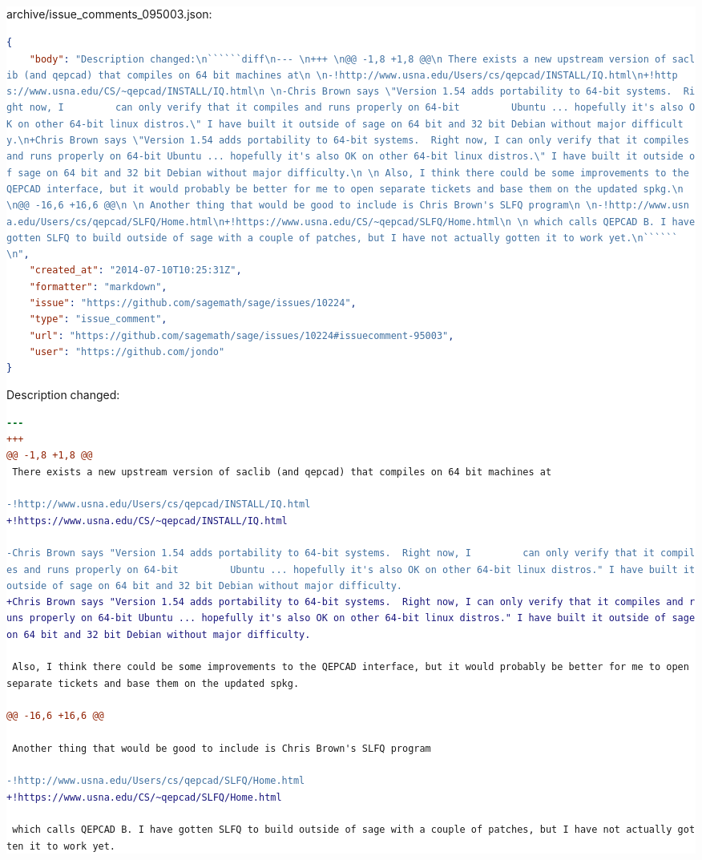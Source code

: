 archive/issue_comments_095003.json:
```json
{
    "body": "Description changed:\n``````diff\n--- \n+++ \n@@ -1,8 +1,8 @@\n There exists a new upstream version of saclib (and qepcad) that compiles on 64 bit machines at\n \n-!http://www.usna.edu/Users/cs/qepcad/INSTALL/IQ.html\n+!https://www.usna.edu/CS/~qepcad/INSTALL/IQ.html\n \n-Chris Brown says \"Version 1.54 adds portability to 64-bit systems.  Right now, I         can only verify that it compiles and runs properly on 64-bit         Ubuntu ... hopefully it's also OK on other 64-bit linux distros.\" I have built it outside of sage on 64 bit and 32 bit Debian without major difficulty.\n+Chris Brown says \"Version 1.54 adds portability to 64-bit systems.  Right now, I can only verify that it compiles and runs properly on 64-bit Ubuntu ... hopefully it's also OK on other 64-bit linux distros.\" I have built it outside of sage on 64 bit and 32 bit Debian without major difficulty.\n \n Also, I think there could be some improvements to the QEPCAD interface, but it would probably be better for me to open separate tickets and base them on the updated spkg.\n \n@@ -16,6 +16,6 @@\n \n Another thing that would be good to include is Chris Brown's SLFQ program\n \n-!http://www.usna.edu/Users/cs/qepcad/SLFQ/Home.html\n+!https://www.usna.edu/CS/~qepcad/SLFQ/Home.html\n \n which calls QEPCAD B. I have gotten SLFQ to build outside of sage with a couple of patches, but I have not actually gotten it to work yet.\n``````\n",
    "created_at": "2014-07-10T10:25:31Z",
    "formatter": "markdown",
    "issue": "https://github.com/sagemath/sage/issues/10224",
    "type": "issue_comment",
    "url": "https://github.com/sagemath/sage/issues/10224#issuecomment-95003",
    "user": "https://github.com/jondo"
}
```

Description changed:
``````diff
--- 
+++ 
@@ -1,8 +1,8 @@
 There exists a new upstream version of saclib (and qepcad) that compiles on 64 bit machines at
 
-!http://www.usna.edu/Users/cs/qepcad/INSTALL/IQ.html
+!https://www.usna.edu/CS/~qepcad/INSTALL/IQ.html
 
-Chris Brown says "Version 1.54 adds portability to 64-bit systems.  Right now, I         can only verify that it compiles and runs properly on 64-bit         Ubuntu ... hopefully it's also OK on other 64-bit linux distros." I have built it outside of sage on 64 bit and 32 bit Debian without major difficulty.
+Chris Brown says "Version 1.54 adds portability to 64-bit systems.  Right now, I can only verify that it compiles and runs properly on 64-bit Ubuntu ... hopefully it's also OK on other 64-bit linux distros." I have built it outside of sage on 64 bit and 32 bit Debian without major difficulty.
 
 Also, I think there could be some improvements to the QEPCAD interface, but it would probably be better for me to open separate tickets and base them on the updated spkg.
 
@@ -16,6 +16,6 @@
 
 Another thing that would be good to include is Chris Brown's SLFQ program
 
-!http://www.usna.edu/Users/cs/qepcad/SLFQ/Home.html
+!https://www.usna.edu/CS/~qepcad/SLFQ/Home.html
 
 which calls QEPCAD B. I have gotten SLFQ to build outside of sage with a couple of patches, but I have not actually gotten it to work yet.
``````
